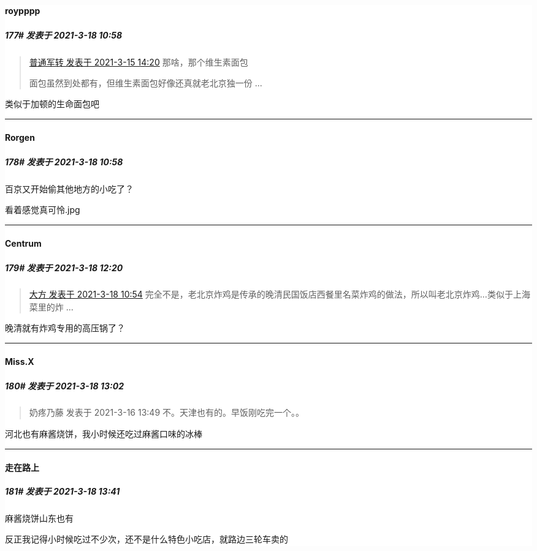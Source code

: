####  roypppp  
##### 177#       发表于 2021-3-18 10:58


<blockquote><a href="httphttps://bbs.saraba1st.com/2b/forum.php?mod=redirect&amp;goto=findpost&amp;pid=50631142&amp;ptid=1992945" target="_blank">普通军转 发表于 2021-3-15 14:20</a>
那啥，那个维生素面包

面包虽然到处都有，但维生素面包好像还真就老北京独一份 ...</blockquote>
类似于加顿的生命面包吧


*****

####  Rorgen  
##### 178#       发表于 2021-3-18 10:58


百京又开始偷其他地方的小吃了？

看着感觉真可怜.jpg


*****

####  Centrum  
##### 179#       发表于 2021-3-18 12:20


<blockquote><a href="httphttps://bbs.saraba1st.com/2b/forum.php?mod=redirect&amp;goto=findpost&amp;pid=50661699&amp;ptid=1992945" target="_blank">大方 发表于 2021-3-18 10:54</a>
完全不是，老北京炸鸡是传承的晚清民国饭店西餐里名菜炸鸡的做法，所以叫老北京炸鸡…类似于上海菜里的炸 ...</blockquote>
晚清就有炸鸡专用的高压锅了？


*****

####  Miss.X  
##### 180#       发表于 2021-3-18 13:02


<blockquote>奶疼乃藤 发表于 2021-3-16 13:49
不。天津也有的。早饭刚吃完一个。。</blockquote>
河北也有麻酱烧饼，我小时候还吃过麻酱口味的冰棒


*****

####  走在路上  
##### 181#       发表于 2021-3-18 13:41


麻酱烧饼山东也有


反正我记得小时候吃过不少次，还不是什么特色小吃店，就路边三轮车卖的


                                           
